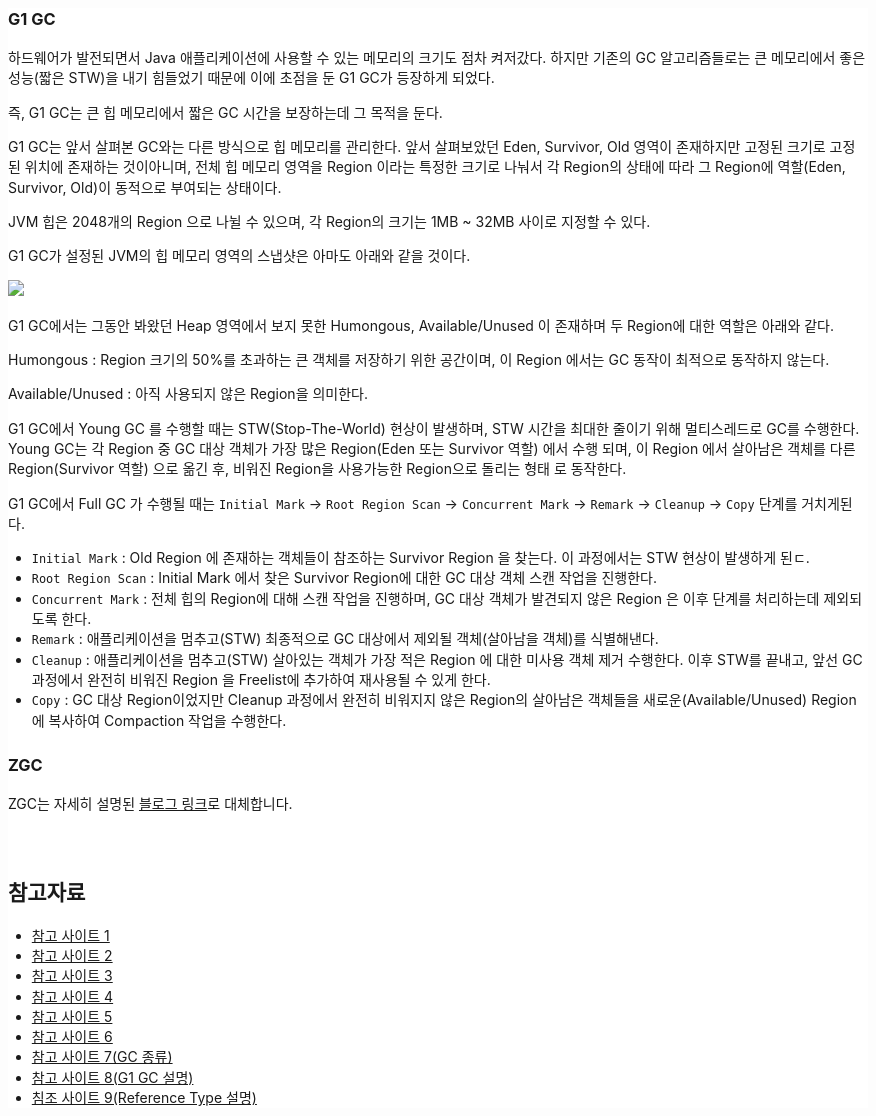 ### G1 GC
하드웨어가 발전되면서 Java 애플리케이션에 사용할 수 있는 메모리의 크기도 점차 켜저갔다. 하지만 기존의 GC 알고리즘들로는 큰 메모리에서 좋은 성능(짧은 STW)을 내기 힘들었기 때문에 이에 초점을 둔 G1 GC가 등장하게 되었다.

즉, G1 GC는 큰 힙 메모리에서 짧은 GC 시간을 보장하는데 그 목적을 둔다.

G1 GC는 앞서 살펴본 GC와는 다른 방식으로 힙 메모리를 관리한다. 앞서 살펴보았던 Eden, Survivor, Old 영역이 존재하지만 고정된 크기로 고정된 위치에 존재하는 것이아니며, 전체 힙 메모리 영역을 Region 이라는 특정한 크기로 나눠서 각 Region의 상태에 따라 그 Region에 역할(Eden, Survivor, Old)이 동적으로 부여되는 상태이다.

JVM 힙은 2048개의 Region 으로 나뉠 수 있으며, 각 Region의 크기는 1MB ~ 32MB 사이로 지정할 수 있다.

G1 GC가 설정된 JVM의 힙 메모리 영역의 스냅샷은 아마도 아래와 같을 것이다.

![](https://mirinae312.github.io/img/jvm_gc/G1Heap.png)

G1 GC에서는 그동안 봐왔던 Heap 영역에서 보지 못한 Humongous, Available/Unused 이 존재하며 두 Region에 대한 역할은 아래와 같다.

Humongous : Region 크기의 50%를 초과하는 큰 객체를 저장하기 위한 공간이며, 이 Region 에서는 GC 동작이 최적으로 동작하지 않는다.

Available/Unused : 아직 사용되지 않은 Region을 의미한다.

G1 GC에서 Young GC 를 수행할 때는 STW(Stop-The-World) 현상이 발생하며, STW 시간을 최대한 줄이기 위해 멀티스레드로 GC를 수행한다. Young GC는 각 Region 중 GC 대상 객체가 가장 많은 Region(Eden 또는 Survivor 역할) 에서 수행 되며, 이 Region 에서 살아남은 객체를 다른 Region(Survivor 역할) 으로 옮긴 후, 비워진 Region을 사용가능한 Region으로 돌리는 형태 로 동작한다.

G1 GC에서 Full GC 가 수행될 때는 `Initial Mark` -> `Root Region Scan` -> `Concurrent Mark` -> `Remark` -> `Cleanup` -> `Copy` 단계를 거치게된다.

- `Initial Mark` : Old Region 에 존재하는 객체들이 참조하는 Survivor Region 을 찾는다. 이 과정에서는 STW 현상이 발생하게 된ㄷ.
- `Root Region Scan` : Initial Mark 에서 찾은 Survivor Region에 대한 GC 대상 객체 스캔 작업을 진행한다.
- `Concurrent Mark` : 전체 힙의 Region에 대해 스캔 작업을 진행하며, GC 대상 객체가 발견되지 않은 Region 은 이후 단계를 처리하는데 제외되도록 한다.
- `Remark` : 애플리케이션을 멈추고(STW) 최종적으로 GC 대상에서 제외될 객체(살아남을 객체)를 식별해낸다.
- `Cleanup` : 애플리케이션을 멈추고(STW) 살아있는 객체가 가장 적은 Region 에 대한 미사용 객체 제거 수행한다. 이후 STW를 끝내고, 앞선 GC 과정에서 완전히 비워진 Region 을 Freelist에 추가하여 재사용될 수 있게 한다.
- `Copy` : GC 대상 Region이었지만 Cleanup 과정에서 완전히 비워지지 않은 Region의 살아남은 객체들을 새로운(Available/Unused) Region 에 복사하여 Compaction 작업을 수행한다.

### ZGC
ZGC는 자세히 설명된 [블로그 링크](https://huisam.tistory.com/entry/jvmgc#G-GC)로 대체합니다.

<br>

## 참고자료
- [참고 사이트 1](https://kamang-it.tistory.com/entry/Java%EC%97%90%EC%84%9C%EC%9D%98-%EA%B0%80%EB%B9%84%EC%A7%80%EC%BB%AC%EB%A0%89%ED%84%B0Garbage-CollectorGC%EB%8F%8C%EC%95%84%EA%B0%80%EB%8A%94-%EC%9B%90%EB%A6%AC-%ED%8C%8C%ED%95%B4%EC%B9%98%EA%B8%B0)
- [참고 사이트 2](https://velog.io/@recordsbeat/Garbage-Collector-%EC%A0%9C%EB%8C%80%EB%A1%9C-%EC%95%8C%EA%B8%B0#reference-counting--mark-and-sweep)
- [참고 사이트 3](https://velog.io/@recordsbeat/Garbage-Collector-%EC%A0%9C%EB%8C%80%EB%A1%9C-%EC%95%8C%EA%B8%B0#gc-%EA%B5%AC%ED%98%84-%EB%B0%A9%EC%8B%9D)
- [참고 사이트 4](https://siahn95.tistory.com/entry/Garbage-Collection-2-Reference-Counting-Algorithm%EC%B0%B8%EC%A1%B0-%ED%9A%9F%EC%88%98-%EC%B9%B4%EC%9A%B4%ED%8C%85?category=866017)
- [참고 사이트 5](https://siahn95.tistory.com/entry/Garbage-Collection-4-GC-%EC%95%8C%EA%B3%A0%EB%A6%AC%EC%A6%98-Tracing-Garbage-Collection%EC%B6%94%EC%A0%81-%EA%B8%B0%EB%B0%98?category=866017)
- [참고 사이트 6](https://siahn95.tistory.com/entry/Garbage-Collection-3-GC-%EC%95%8C%EA%B3%A0%EB%A6%AC%EC%A6%98-Tracing-Garbage-Collection%EC%B6%94%EC%A0%81-%EA%B8%B0%EB%B0%98-Mark-Sweep-Mark-Sweep-Compact-Tri-color-Marking?category=866017)
- [참고 사이트 7(GC 종류)](https://d2.naver.com/helloworld/1329)
- [참고 사이트 8(G1 GC 설명)](https://mirinae312.github.io/develop/2018/06/04/jvm_gc.html)
- [침조 사이트 9(Reference Type 설명)](https://lion-king.tistory.com/entry/Java-%EC%B0%B8%EC%A1%B0-%EC%9C%A0%ED%98%95-Strong-Reference-Soft-Reference-Weak-Reference-Phantom-References)